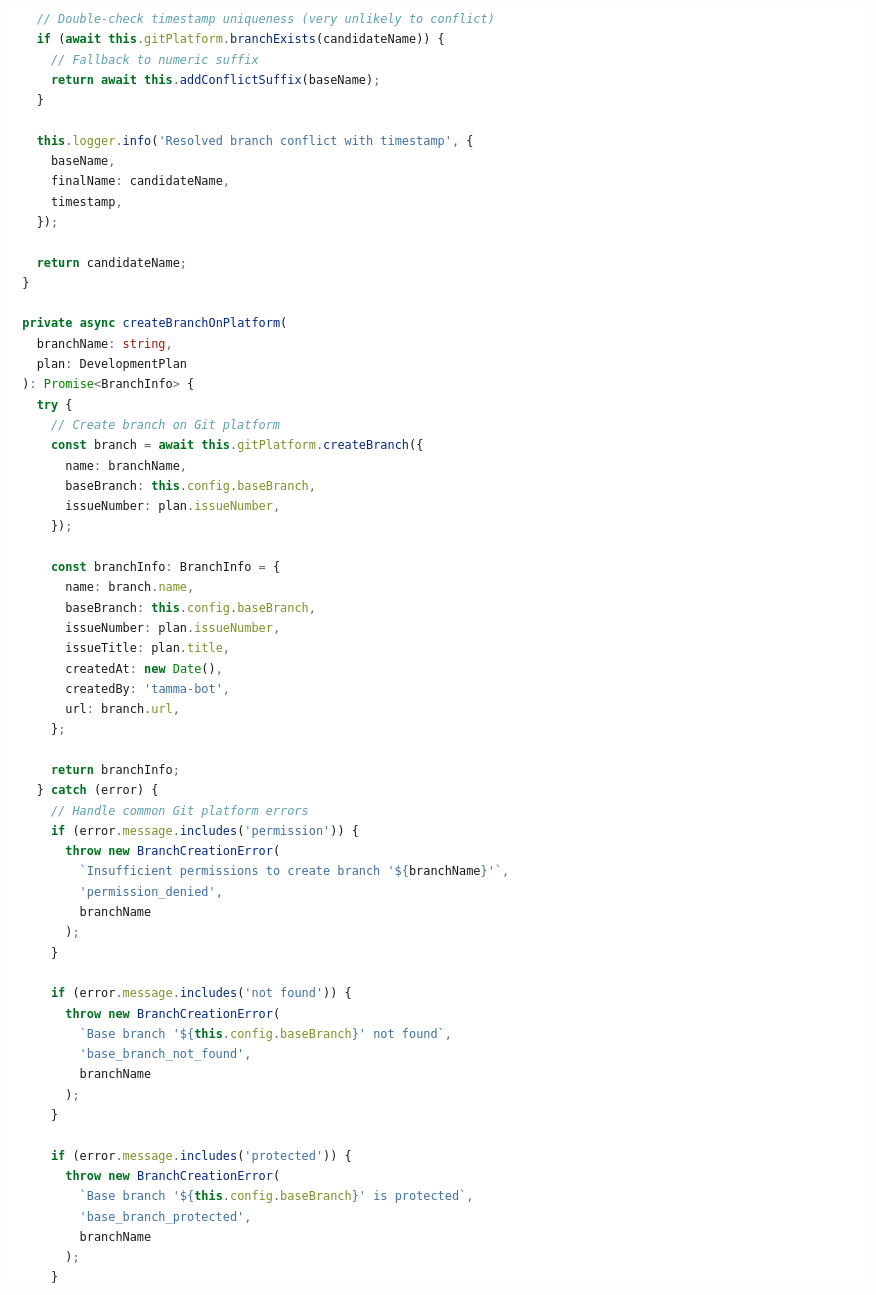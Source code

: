 ```typescript
    // Double-check timestamp uniqueness (very unlikely to conflict)
    if (await this.gitPlatform.branchExists(candidateName)) {
      // Fallback to numeric suffix
      return await this.addConflictSuffix(baseName);
    }

    this.logger.info('Resolved branch conflict with timestamp', {
      baseName,
      finalName: candidateName,
      timestamp,
    });

    return candidateName;
  }

  private async createBranchOnPlatform(
    branchName: string,
    plan: DevelopmentPlan
  ): Promise<BranchInfo> {
    try {
      // Create branch on Git platform
      const branch = await this.gitPlatform.createBranch({
        name: branchName,
        baseBranch: this.config.baseBranch,
        issueNumber: plan.issueNumber,
      });

      const branchInfo: BranchInfo = {
        name: branch.name,
        baseBranch: this.config.baseBranch,
        issueNumber: plan.issueNumber,
        issueTitle: plan.title,
        createdAt: new Date(),
        createdBy: 'tamma-bot',
        url: branch.url,
      };

      return branchInfo;
    } catch (error) {
      // Handle common Git platform errors
      if (error.message.includes('permission')) {
        throw new BranchCreationError(
          `Insufficient permissions to create branch '${branchName}'`,
          'permission_denied',
          branchName
        );
      }

      if (error.message.includes('not found')) {
        throw new BranchCreationError(
          `Base branch '${this.config.baseBranch}' not found`,
          'base_branch_not_found',
          branchName
        );
      }

      if (error.message.includes('protected')) {
        throw new BranchCreationError(
          `Base branch '${this.config.baseBranch}' is protected`,
          'base_branch_protected',
          branchName
        );
      }
```